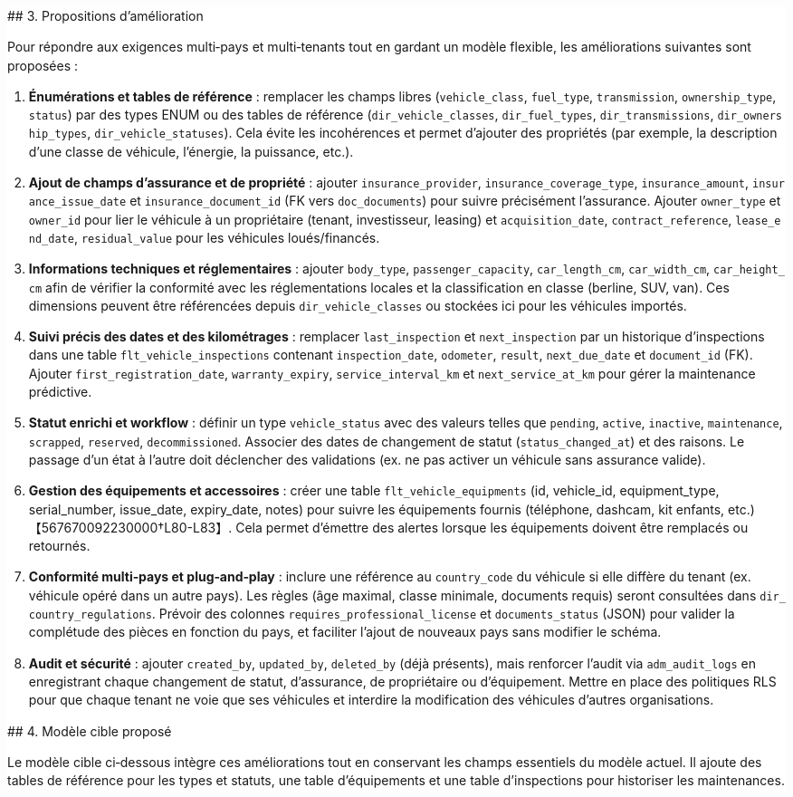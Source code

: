 ## 3. Propositions d’amélioration

Pour répondre aux exigences multi‑pays et multi‑tenants tout en gardant un modèle flexible, les améliorations suivantes sont proposées :

1. **Énumérations et tables de référence** : remplacer les champs libres (`vehicle_class`, `fuel_type`, `transmission`, `ownership_type`, `status`) par des types ENUM ou des tables de référence (`dir_vehicle_classes`, `dir_fuel_types`, `dir_transmissions`, `dir_ownership_types`, `dir_vehicle_statuses`). Cela évite les incohérences et permet d’ajouter des propriétés (par exemple, la description d’une classe de véhicule, l’énergie, la puissance, etc.).

2. **Ajout de champs d’assurance et de propriété** : ajouter `insurance_provider`, `insurance_coverage_type`, `insurance_amount`, `insurance_issue_date` et `insurance_document_id` (FK vers `doc_documents`) pour suivre précisément l’assurance. Ajouter `owner_type` et `owner_id` pour lier le véhicule à un propriétaire (tenant, investisseur, leasing) et `acquisition_date`, `contract_reference`, `lease_end_date`, `residual_value` pour les véhicules loués/financés.

3. **Informations techniques et réglementaires** : ajouter `body_type`, `passenger_capacity`, `car_length_cm`, `car_width_cm`, `car_height_cm` afin de vérifier la conformité avec les réglementations locales et la classification en classe (berline, SUV, van). Ces dimensions peuvent être référencées depuis `dir_vehicle_classes` ou stockées ici pour les véhicules importés.

4. **Suivi précis des dates et des kilométrages** : remplacer `last_inspection` et `next_inspection` par un historique d’inspections dans une table `flt_vehicle_inspections` contenant `inspection_date`, `odometer`, `result`, `next_due_date` et `document_id` (FK). Ajouter `first_registration_date`, `warranty_expiry`, `service_interval_km` et `next_service_at_km` pour gérer la maintenance prédictive.

5. **Statut enrichi et workflow** : définir un type `vehicle_status` avec des valeurs telles que `pending`, `active`, `inactive`, `maintenance`, `scrapped`, `reserved`, `decommissioned`. Associer des dates de changement de statut (`status_changed_at`) et des raisons. Le passage d’un état à l’autre doit déclencher des validations (ex. ne pas activer un véhicule sans assurance valide).

6. **Gestion des équipements et accessoires** : créer une table `flt_vehicle_equipments` (id, vehicle_id, equipment_type, serial_number, issue_date, expiry_date, notes) pour suivre les équipements fournis (téléphone, dashcam, kit enfants, etc.)【567670092230000†L80-L83】. Cela permet d’émettre des alertes lorsque les équipements doivent être remplacés ou retournés.

7. **Conformité multi‑pays et plug‑and‑play** : inclure une référence au `country_code` du véhicule si elle diffère du tenant (ex. véhicule opéré dans un autre pays). Les règles (âge maximal, classe minimale, documents requis) seront consultées dans `dir_country_regulations`. Prévoir des colonnes `requires_professional_license` et `documents_status` (JSON) pour valider la complétude des pièces en fonction du pays, et faciliter l’ajout de nouveaux pays sans modifier le schéma.

8. **Audit et sécurité** : ajouter `created_by`, `updated_by`, `deleted_by` (déjà présents), mais renforcer l’audit via `adm_audit_logs` en enregistrant chaque changement de statut, d’assurance, de propriétaire ou d’équipement. Mettre en place des politiques RLS pour que chaque tenant ne voie que ses véhicules et interdire la modification des véhicules d’autres organisations.

## 4. Modèle cible proposé

Le modèle cible ci‑dessous intègre ces améliorations tout en conservant les champs essentiels du modèle actuel. Il ajoute des tables de référence pour les types et statuts, une table d’équipements et une table d’inspections pour historiser les maintenances.
